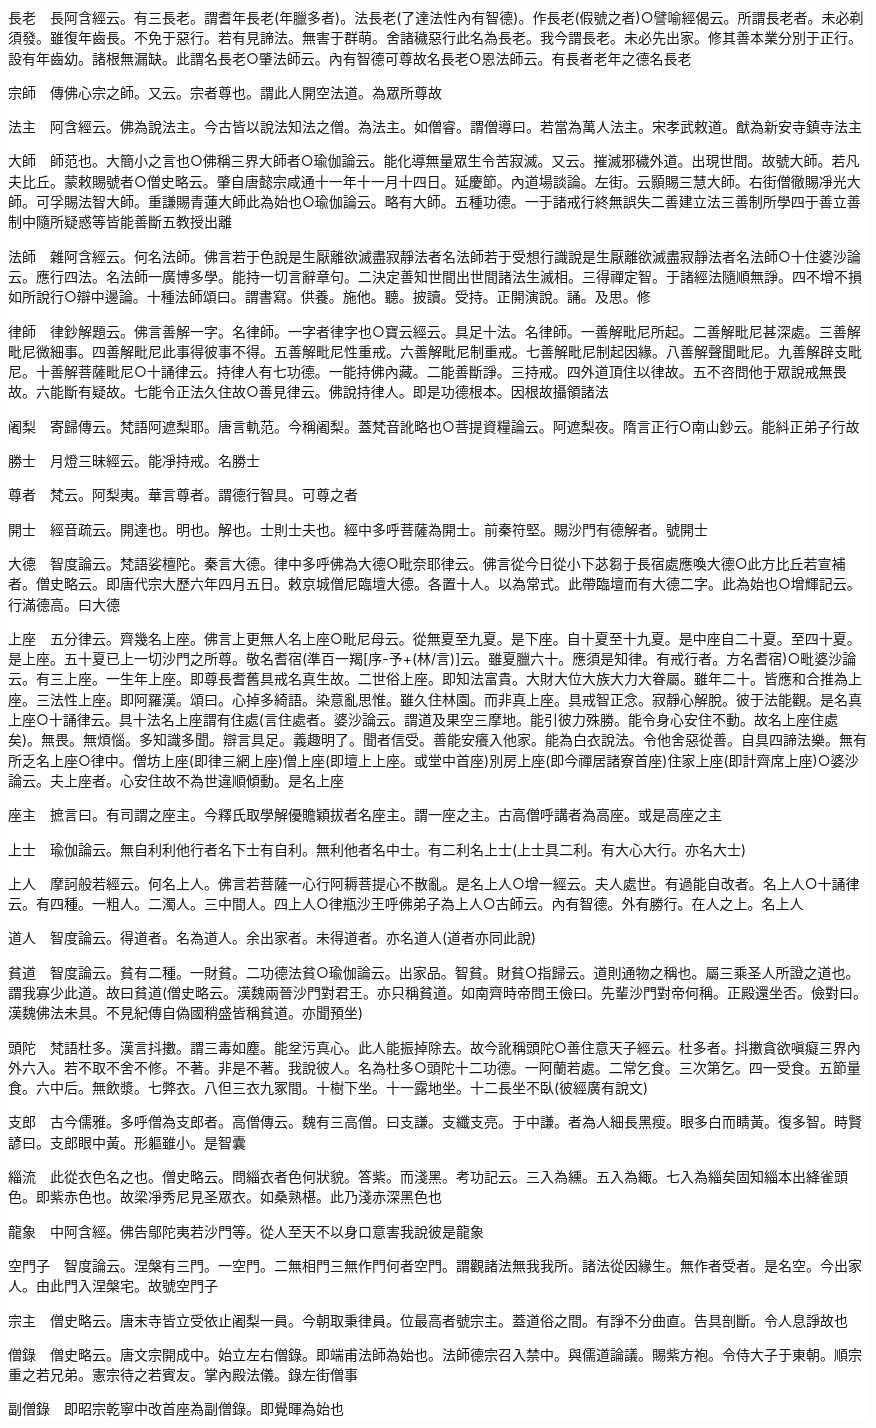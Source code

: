 長老　長阿含經云。有三長老。謂耆年長老(年臘多者)。法長老(了達法性內有智德)。作長老(假號之者)○譬喻經偈云。所謂長老者。未必剃須發。雖復年齒長。不免于惡行。若有見諦法。無害于群萌。舍諸穢惡行此名為長老。我今謂長老。未必先出家。修其善本業分別于正行。設有年齒幼。諸根無漏缺。此謂名長老○肇法師云。內有智德可尊故名長老○恩法師云。有長者老年之德名長老

宗師　傳佛心宗之師。又云。宗者尊也。謂此人開空法道。為眾所尊故

法主　阿含經云。佛為說法主。今古皆以說法知法之僧。為法主。如僧睿。謂僧導曰。若當為萬人法主。宋孝武敕道。猷為新安寺鎮寺法主

大師　師范也。大簡小之言也○佛稱三界大師者○瑜伽論云。能化導無量眾生令苦寂滅。又云。摧滅邪穢外道。出現世間。故號大師。若凡夫比丘。蒙敕賜號者○僧史略云。肇自唐懿宗咸通十一年十一月十四日。延慶節。內道場談論。左街。云顥賜三慧大師。右街僧徹賜凈光大師。可孚賜法智大師。重謙賜青蓮大師此為始也○瑜伽論云。略有大師。五種功德。一于諸戒行終無誤失二善建立法三善制所學四于善立善制中隨所疑惑等皆能善斷五教授出離

法師　雜阿含經云。何名法師。佛言若于色說是生厭離欲滅盡寂靜法者名法師若于受想行識說是生厭離欲滅盡寂靜法者名法師○十住婆沙論云。應行四法。名法師一廣博多學。能持一切言辭章句。二決定善知世間出世間諸法生滅相。三得禪定智。于諸經法隨順無諍。四不增不損如所說行○辯中邊論。十種法師頌曰。謂書寫。供養。施他。聽。披讀。受持。正開演說。誦。及思。修

律師　律鈔解題云。佛言善解一字。名律師。一字者律字也○寶云經云。具足十法。名律師。一善解毗尼所起。二善解毗尼甚深處。三善解毗尼微細事。四善解毗尼此事得彼事不得。五善解毗尼性重戒。六善解毗尼制重戒。七善解毗尼制起因緣。八善解聲聞毗尼。九善解辟支毗尼。十善解菩薩毗尼○十誦律云。持律人有七功德。一能持佛內藏。二能善斷諍。三持戒。四外道頂住以律故。五不咨問他于眾說戒無畏故。六能斷有疑故。七能令正法久住故○善見律云。佛說持律人。即是功德根本。因根故攝領諸法

阇梨　寄歸傳云。梵語阿遮梨耶。唐言軌范。今稱阇梨。蓋梵音訛略也○菩提資糧論云。阿遮梨夜。隋言正行○南山鈔云。能紏正弟子行故

勝士　月燈三昧經云。能凈持戒。名勝士

尊者　梵云。阿梨夷。華言尊者。謂德行智具。可尊之者

開士　經音疏云。開達也。明也。解也。士則士夫也。經中多呼菩薩為開士。前秦符堅。賜沙門有德解者。號開士

大德　智度論云。梵語娑檀陀。秦言大德。律中多呼佛為大德○毗奈耶律云。佛言從今日從小下苾芻于長宿處應喚大德○此方比丘若宣補者。僧史略云。即唐代宗大歷六年四月五日。敕京城僧尼臨壇大德。各置十人。以為常式。此帶臨壇而有大德二字。此為始也○增輝記云。行滿德高。曰大德

上座　五分律云。齊幾名上座。佛言上更無人名上座○毗尼母云。從無夏至九夏。是下座。自十夏至十九夏。是中座自二十夏。至四十夏。是上座。五十夏已上一切沙門之所尊。敬名耆宿(準百一羯[序-予+(林/言)]云。雖夏臘六十。應須是知律。有戒行者。方名耆宿)○毗婆沙論云。有三上座。一生年上座。即尊長耆舊具戒名真生故。二世俗上座。即知法富貴。大財大位大族大力大眷屬。雖年二十。皆應和合推為上座。三法性上座。即阿羅漢。頌曰。心掉多綺語。染意亂思惟。雖久住林園。而非真上座。具戒智正念。寂靜心解脫。彼于法能觀。是名真上座○十誦律云。具十法名上座謂有住處(言住處者。婆沙論云。謂道及果空三摩地。能引彼力殊勝。能令身心安住不動。故名上座住處矣)。無畏。無煩惱。多知識多聞。辯言具足。義趣明了。聞者信受。善能安癢入他家。能為白衣說法。令他舍惡從善。自具四諦法樂。無有所乏名上座○律中。僧坊上座(即律三網上座)僧上座(即壇上上座。或堂中首座)別房上座(即今禪居諸寮首座)住家上座(即計齊席上座)○婆沙論云。夫上座者。心安住故不為世違順傾動。是名上座

座主　摭言曰。有司謂之座主。今釋氏取學解優贍穎拔者名座主。謂一座之主。古高僧呼講者為高座。或是高座之主

上士　瑜伽論云。無自利利他行者名下士有自利。無利他者名中士。有二利名上士(上士具二利。有大心大行。亦名大士)

上人　摩訶般若經云。何名上人。佛言若菩薩一心行阿耨菩提心不散亂。是名上人○增一經云。夫人處世。有過能自改者。名上人○十誦律云。有四種。一粗人。二濁人。三中間人。四上人○律瓶沙王呼佛弟子為上人○古師云。內有智德。外有勝行。在人之上。名上人

道人　智度論云。得道者。名為道人。余出家者。未得道者。亦名道人(道者亦同此說)

貧道　智度論云。貧有二種。一財貧。二功德法貧○瑜伽論云。出家品。智貧。財貧○指歸云。道則通物之稱也。屬三乘圣人所證之道也。謂我寡少此道。故曰貧道(僧史略云。漢魏兩晉沙門對君王。亦只稱貧道。如南齊時帝問王儉曰。先輩沙門對帝何稱。正殿還坐否。儉對曰。漢魏佛法未具。不見紀傳自偽國稍盛皆稱貧道。亦聞預坐)

頭陀　梵語杜多。漢言抖擻。謂三毒如塵。能坌污真心。此人能振掉除去。故今訛稱頭陀○善住意天子經云。杜多者。抖擻貪欲嗔癡三界內外六入。若不取不舍不修。不著。非是不著。我說彼人。名為杜多○頭陀十二功德。一阿蘭若處。二常乞食。三次第乞。四一受食。五節量食。六中后。無飲漿。七弊衣。八但三衣九冢間。十樹下坐。十一露地坐。十二長坐不臥(彼經廣有說文)

支郎　古今儒雅。多呼僧為支郎者。高僧傳云。魏有三高僧。曰支謙。支纖支亮。于中謙。者為人細長黑瘦。眼多白而睛黃。復多智。時賢諺曰。支郎眼中黃。形軀雖小。是智囊

緇流　此從衣色名之也。僧史略云。問緇衣者色何狀貌。答紫。而淺黑。考功記云。三入為纁。五入為緅。七入為緇矣固知緇本出絳雀頭色。即紫赤色也。故梁凈秀尼見圣眾衣。如桑熟椹。此乃淺赤深黑色也

龍象　中阿含經。佛告鄔陀夷若沙門等。從人至天不以身口意害我說彼是龍象

空門子　智度論云。涅槃有三門。一空門。二無相門三無作門何者空門。謂觀諸法無我我所。諸法從因緣生。無作者受者。是名空。今出家人。由此門入涅槃宅。故號空門子

宗主　僧史略云。唐末寺皆立受依止阇梨一員。今朝取秉律員。位最高者號宗主。蓋道俗之間。有諍不分曲直。告具剖斷。令人息諍故也

僧錄　僧史略云。唐文宗開成中。始立左右僧錄。即端甫法師為始也。法師德宗召入禁中。與儒道論議。賜紫方袍。令侍大子于東朝。順宗重之若兄弟。憲宗待之若賓友。掌內殿法儀。錄左街僧事

副僧錄　即昭宗乾寧中改首座為副僧錄。即覺暉為始也
